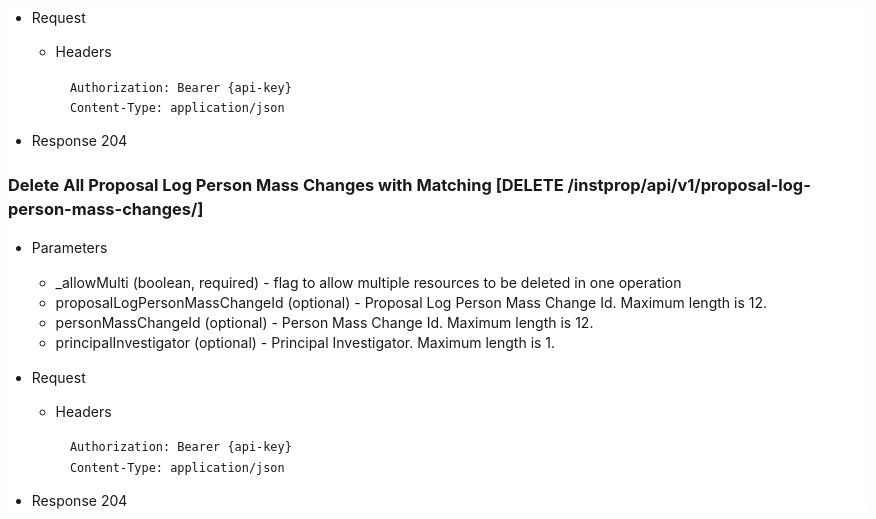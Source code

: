 + Request

    + Headers

            Authorization: Bearer {api-key}
            Content-Type: application/json

+ Response 204

### Delete All Proposal Log Person Mass Changes with Matching [DELETE /instprop/api/v1/proposal-log-person-mass-changes/]

+ Parameters

    + _allowMulti (boolean, required) - flag to allow multiple resources to be deleted in one operation
    + proposalLogPersonMassChangeId (optional) - Proposal Log Person Mass Change Id. Maximum length is 12.
    + personMassChangeId (optional) - Person Mass Change Id. Maximum length is 12.
    + principalInvestigator (optional) - Principal Investigator. Maximum length is 1.

      
+ Request

    + Headers

            Authorization: Bearer {api-key}
            Content-Type: application/json

+ Response 204
